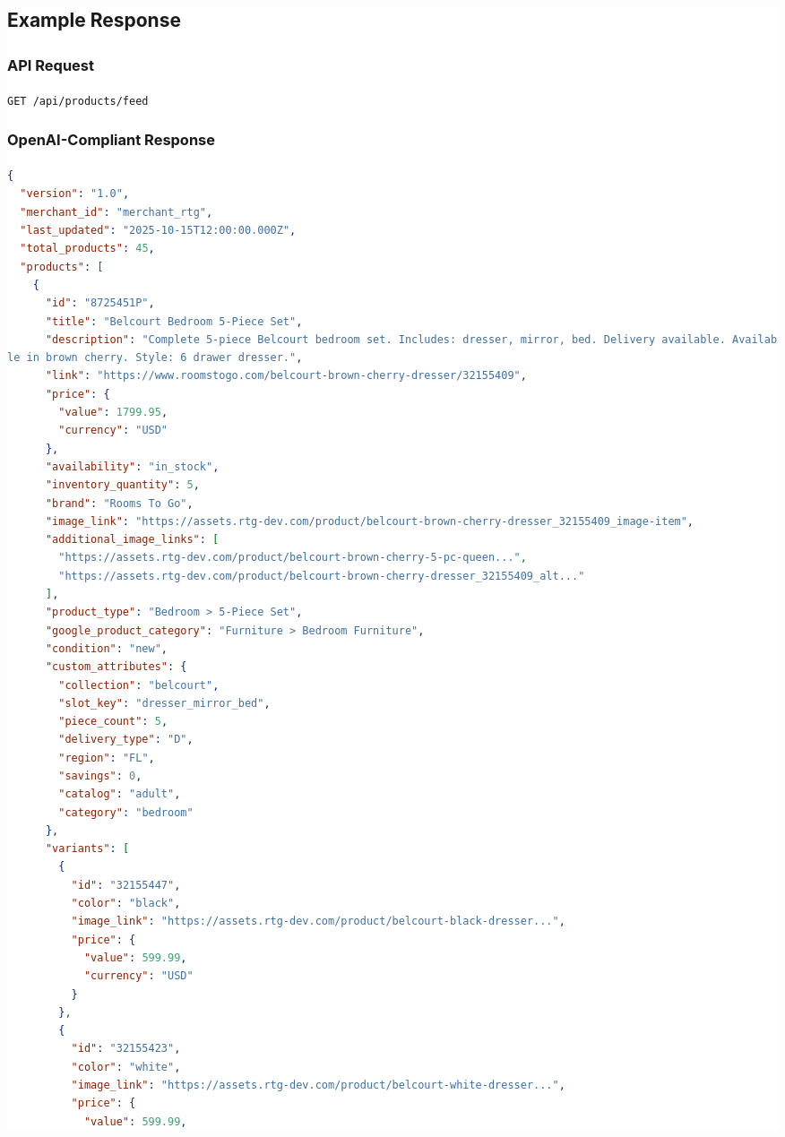 ## Example Response

### **API Request**
```bash
GET /api/products/feed
```

### **OpenAI-Compliant Response**
```json
{
  "version": "1.0",
  "merchant_id": "merchant_rtg",
  "last_updated": "2025-10-15T12:00:00.000Z",
  "total_products": 45,
  "products": [
    {
      "id": "8725451P",
      "title": "Belcourt Bedroom 5-Piece Set",
      "description": "Complete 5-piece Belcourt bedroom set. Includes: dresser, mirror, bed. Delivery available. Available in brown cherry. Style: 6 drawer dresser.",
      "link": "https://www.roomstogo.com/belcourt-brown-cherry-dresser/32155409",
      "price": {
        "value": 1799.95,
        "currency": "USD"
      },
      "availability": "in_stock",
      "inventory_quantity": 5,
      "brand": "Rooms To Go",
      "image_link": "https://assets.rtg-dev.com/product/belcourt-brown-cherry-dresser_32155409_image-item",
      "additional_image_links": [
        "https://assets.rtg-dev.com/product/belcourt-brown-cherry-5-pc-queen...",
        "https://assets.rtg-dev.com/product/belcourt-brown-cherry-dresser_32155409_alt..."
      ],
      "product_type": "Bedroom > 5-Piece Set",
      "google_product_category": "Furniture > Bedroom Furniture",
      "condition": "new",
      "custom_attributes": {
        "collection": "belcourt",
        "slot_key": "dresser_mirror_bed",
        "piece_count": 5,
        "delivery_type": "D",
        "region": "FL",
        "savings": 0,
        "catalog": "adult",
        "category": "bedroom"
      },
      "variants": [
        {
          "id": "32155447",
          "color": "black",
          "image_link": "https://assets.rtg-dev.com/product/belcourt-black-dresser...",
          "price": {
            "value": 599.99,
            "currency": "USD"
          }
        },
        {
          "id": "32155423",
          "color": "white",
          "image_link": "https://assets.rtg-dev.com/product/belcourt-white-dresser...",
          "price": {
            "value": 599.99,
```